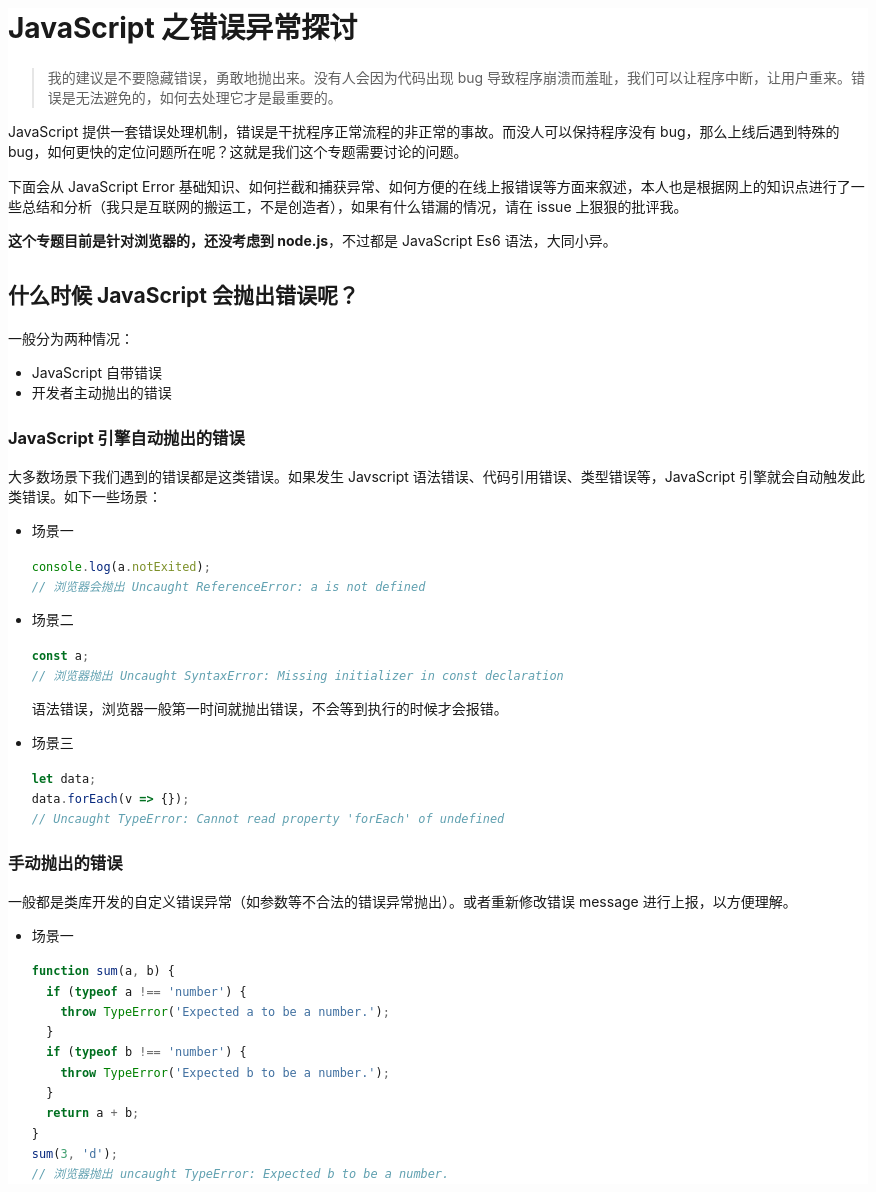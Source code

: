 # JavaScript 之错误异常探讨

> 我的建议是不要隐藏错误，勇敢地抛出来。没有人会因为代码出现 bug 导致程序崩溃而羞耻，我们可以让程序中断，让用户重来。错误是无法避免的，如何去处理它才是最重要的。

JavaScript 提供一套错误处理机制，错误是干扰程序正常流程的非正常的事故。而没人可以保持程序没有 bug，那么上线后遇到特殊的 bug，如何更快的定位问题所在呢？这就是我们这个专题需要讨论的问题。

下面会从 JavaScript Error 基础知识、如何拦截和捕获异常、如何方便的在线上报错误等方面来叙述，本人也是根据网上的知识点进行了一些总结和分析（我只是互联网的搬运工，不是创造者），如果有什么错漏的情况，请在 issue 上狠狠的批评我。

**这个专题目前是针对浏览器的，还没考虑到 node.js**，不过都是 JavaScript Es6 语法，大同小异。

## 什么时候 JavaScript 会抛出错误呢？

一般分为两种情况：

- JavaScript 自带错误
- 开发者主动抛出的错误

### JavaScript 引擎自动抛出的错误

大多数场景下我们遇到的错误都是这类错误。如果发生 Javscript 语法错误、代码引用错误、类型错误等，JavaScript 引擎就会自动触发此类错误。如下一些场景：

- 场景一

  ```js
  console.log(a.notExited);
  // 浏览器会抛出 Uncaught ReferenceError: a is not defined
  ```

- 场景二

  ```js
  const a;
  // 浏览器抛出 Uncaught SyntaxError: Missing initializer in const declaration
  ```

  语法错误，浏览器一般第一时间就抛出错误，不会等到执行的时候才会报错。

- 场景三

  ```js
  let data;
  data.forEach(v => {});
  // Uncaught TypeError: Cannot read property 'forEach' of undefined
  ```

### 手动抛出的错误

一般都是类库开发的自定义错误异常（如参数等不合法的错误异常抛出）。或者重新修改错误 message 进行上报，以方便理解。

- 场景一

  ```js
  function sum(a, b) {
    if (typeof a !== 'number') {
      throw TypeError('Expected a to be a number.');
    }
    if (typeof b !== 'number') {
      throw TypeError('Expected b to be a number.');
    }
    return a + b;
  }
  sum(3, 'd');
  // 浏览器抛出 uncaught TypeError: Expected b to be a number.
  ```
